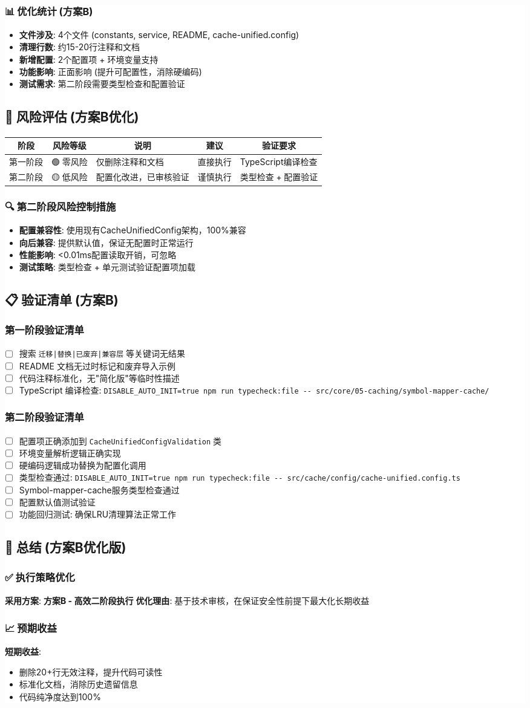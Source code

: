 ### 📊 优化统计 (方案B)
- **文件涉及**: 4个文件 (constants, service, README, cache-unified.config)
- **清理行数**: 约15-20行注释和文档
- **新增配置**: 2个配置项 + 环境变量支持
- **功能影响**: 正面影响 (提升可配置性，消除硬编码)
- **测试需求**: 第二阶段需要类型检查和配置验证

## 🚦 风险评估 (方案B优化)

| 阶段 | 风险等级 | 说明 | 建议 | 验证要求 |
|------|----------|------|------|----------|
| 第一阶段 | 🟢 零风险 | 仅删除注释和文档 | 直接执行 | TypeScript编译检查 |
| 第二阶段 | 🟡 低风险 | 配置化改进，已审核验证 | 谨慎执行 | 类型检查 + 配置验证 |

### 🔍 第二阶段风险控制措施
- **配置兼容性**: 使用现有CacheUnifiedConfig架构，100%兼容
- **向后兼容**: 提供默认值，保证无配置时正常运行
- **性能影响**: <0.01ms配置读取开销，可忽略
- **测试策略**: 类型检查 + 单元测试验证配置项加载

## 📋 验证清单 (方案B)

### 第一阶段验证清单
- [ ] 搜索 `迁移|替换|已废弃|兼容层` 等关键词无结果
- [ ] README 文档无过时标记和废弃导入示例
- [ ] 代码注释标准化，无"简化版"等临时性描述
- [ ] TypeScript 编译检查: `DISABLE_AUTO_INIT=true npm run typecheck:file -- src/core/05-caching/symbol-mapper-cache/`

### 第二阶段验证清单
- [ ] 配置项正确添加到 `CacheUnifiedConfigValidation` 类
- [ ] 环境变量解析逻辑正确实现
- [ ] 硬编码逻辑成功替换为配置化调用
- [ ] 类型检查通过: `DISABLE_AUTO_INIT=true npm run typecheck:file -- src/cache/config/cache-unified.config.ts`
- [ ] Symbol-mapper-cache服务类型检查通过
- [ ] 配置默认值测试验证
- [ ] 功能回归测试: 确保LRU清理算法正常工作

## 🎯 总结 (方案B优化版)

### ✅ 执行策略优化
**采用方案**: **方案B - 高效二阶段执行**
**优化理由**: 基于技术审核，在保证安全性前提下最大化长期收益

### 📈 预期收益
**短期收益**:
- 删除20+行无效注释，提升代码可读性
- 标准化文档，消除历史遗留信息
- 代码纯净度达到100%
